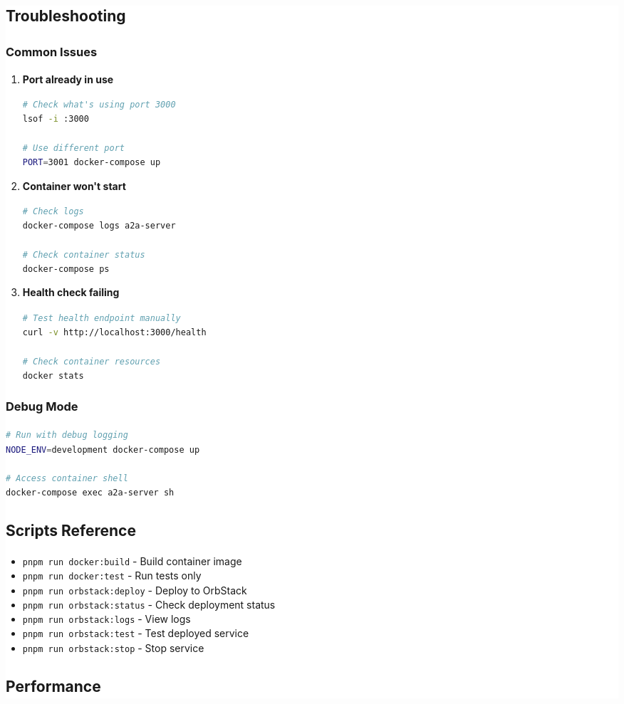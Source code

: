 ## Troubleshooting

### Common Issues

1. **Port already in use**
   ```bash
   # Check what's using port 3000
   lsof -i :3000
   
   # Use different port
   PORT=3001 docker-compose up
   ```

2. **Container won't start**
   ```bash
   # Check logs
   docker-compose logs a2a-server
   
   # Check container status
   docker-compose ps
   ```

3. **Health check failing**
   ```bash
   # Test health endpoint manually
   curl -v http://localhost:3000/health
   
   # Check container resources
   docker stats
   ```

### Debug Mode

```bash
# Run with debug logging
NODE_ENV=development docker-compose up

# Access container shell
docker-compose exec a2a-server sh
```

## Scripts Reference

- `pnpm run docker:build` - Build container image
- `pnpm run docker:test` - Run tests only
- `pnpm run orbstack:deploy` - Deploy to OrbStack
- `pnpm run orbstack:status` - Check deployment status
- `pnpm run orbstack:logs` - View logs
- `pnpm run orbstack:test` - Test deployed service
- `pnpm run orbstack:stop` - Stop service

## Performance
